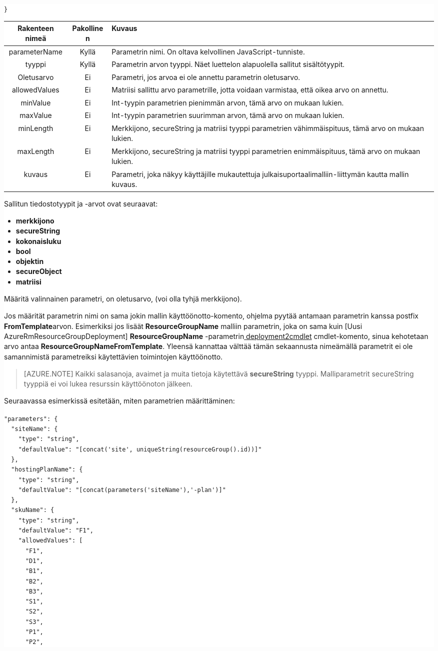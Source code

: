     }

| Rakenteen nimeä   | Pakollinen | Kuvaus
| :------------: | :------: | :----------
| parameterName  |   Kyllä    | Parametrin nimi. On oltava kelvollinen JavaScript-tunniste.
| tyyppi           |   Kyllä    | Parametrin arvon tyyppi. Näet luettelon alapuolella sallitut sisältötyypit.
| Oletusarvo   |   Ei     | Parametri, jos arvoa ei ole annettu parametrin oletusarvo.
| allowedValues  |   Ei     | Matriisi sallittu arvo parametrille, jotta voidaan varmistaa, että oikea arvo on annettu.
| minValue       |   Ei     | Int-tyypin parametrien pienimmän arvon, tämä arvo on mukaan lukien.
| maxValue       |   Ei     | Int-tyypin parametrien suurimman arvon, tämä arvo on mukaan lukien.
| minLength      |   Ei     | Merkkijono, secureString ja matriisi tyyppi parametrien vähimmäispituus, tämä arvo on mukaan lukien.
| maxLength      |   Ei     | Merkkijono, secureString ja matriisi tyyppi parametrien enimmäispituus, tämä arvo on mukaan lukien.
| kuvaus    |   Ei     | Parametri, joka näkyy käyttäjille mukautettuja julkaisuportaalimalliin-liittymän kautta mallin kuvaus.

Sallitun tiedostotyypit ja -arvot ovat seuraavat:

- **merkkijono**
- **secureString**
- **kokonaisluku**
- **bool**
- **objektin** 
- **secureObject**
- **matriisi**

Määritä valinnainen parametri, on oletusarvo, (voi olla tyhjä merkkijono). 

Jos määrität parametrin nimi on sama jokin mallin käyttöönotto-komento, ohjelma pyytää antamaan parametrin kanssa postfix **FromTemplate**arvon. Esimerkiksi jos lisäät **ResourceGroupName** malliin parametrin, joka on sama kuin [Uusi AzureRmResourceGroupDeployment] **ResourceGroupName** -parametrin[ deployment2cmdlet] cmdlet-komento, sinua kehotetaan arvo antaa **ResourceGroupNameFromTemplate**. Yleensä kannattaa välttää tämän sekaannusta nimeämällä parametrit ei ole samannimistä parametreiksi käytettävien toimintojen käyttöönotto.

>[AZURE.NOTE] Kaikki salasanoja, avaimet ja muita tietoja käytettävä **secureString** tyyppi. Malliparametrit secureString tyyppiä ei voi lukea resurssin käyttöönoton jälkeen. 

Seuraavassa esimerkissä esitetään, miten parametrien määrittäminen:

    "parameters": {
      "siteName": {
        "type": "string",
        "defaultValue": "[concat('site', uniqueString(resourceGroup().id))]"
      },
      "hostingPlanName": {
        "type": "string",
        "defaultValue": "[concat(parameters('siteName'),'-plan')]"
      },
      "skuName": {
        "type": "string",
        "defaultValue": "F1",
        "allowedValues": [
          "F1",
          "D1",
          "B1",
          "B2",
          "B3",
          "S1",
          "S2",
          "S3",
          "P1",
          "P2",

[deployment2cmdlet]: https://msdn.microsoft.com/library/mt740620(v=azure.200).aspx